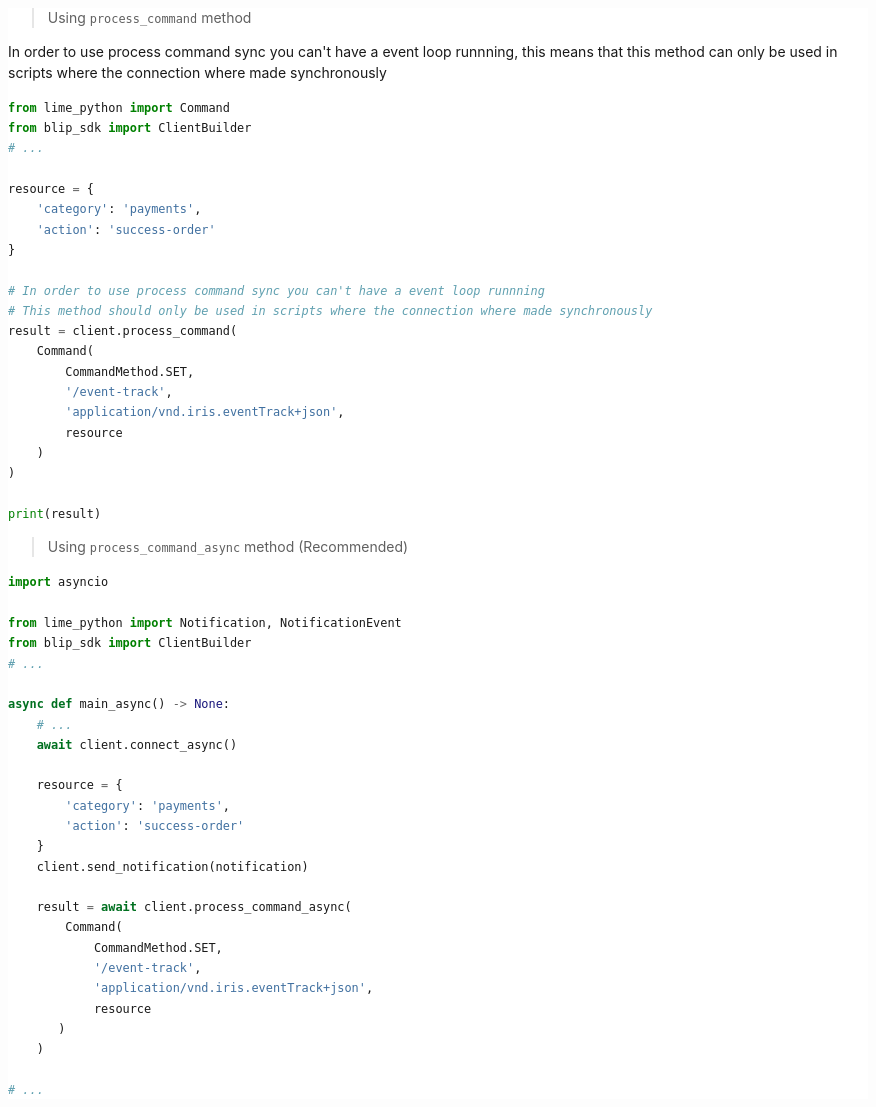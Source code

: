 > Using `process_command` method

<aside class="notice">
In order to use process command sync you can't have a event loop runnning, this means that this method can only be used in scripts where the connection where made synchronously
</aside>

```python
from lime_python import Command
from blip_sdk import ClientBuilder
# ...

resource = {
    'category': 'payments', 
    'action': 'success-order'
}

# In order to use process command sync you can't have a event loop runnning
# This method should only be used in scripts where the connection where made synchronously
result = client.process_command(
    Command(
        CommandMethod.SET,
        '/event-track',
        'application/vnd.iris.eventTrack+json',
        resource
    )
)

print(result)
```

> Using `process_command_async` method (Recommended)

```python
import asyncio

from lime_python import Notification, NotificationEvent
from blip_sdk import ClientBuilder
# ...

async def main_async() -> None:
    # ...
    await client.connect_async()

    resource = {
        'category': 'payments', 
        'action': 'success-order'
    }
    client.send_notification(notification)
 
    result = await client.process_command_async(
        Command(
            CommandMethod.SET,
            '/event-track',
            'application/vnd.iris.eventTrack+json',
            resource
       )
    )

# ...
```
